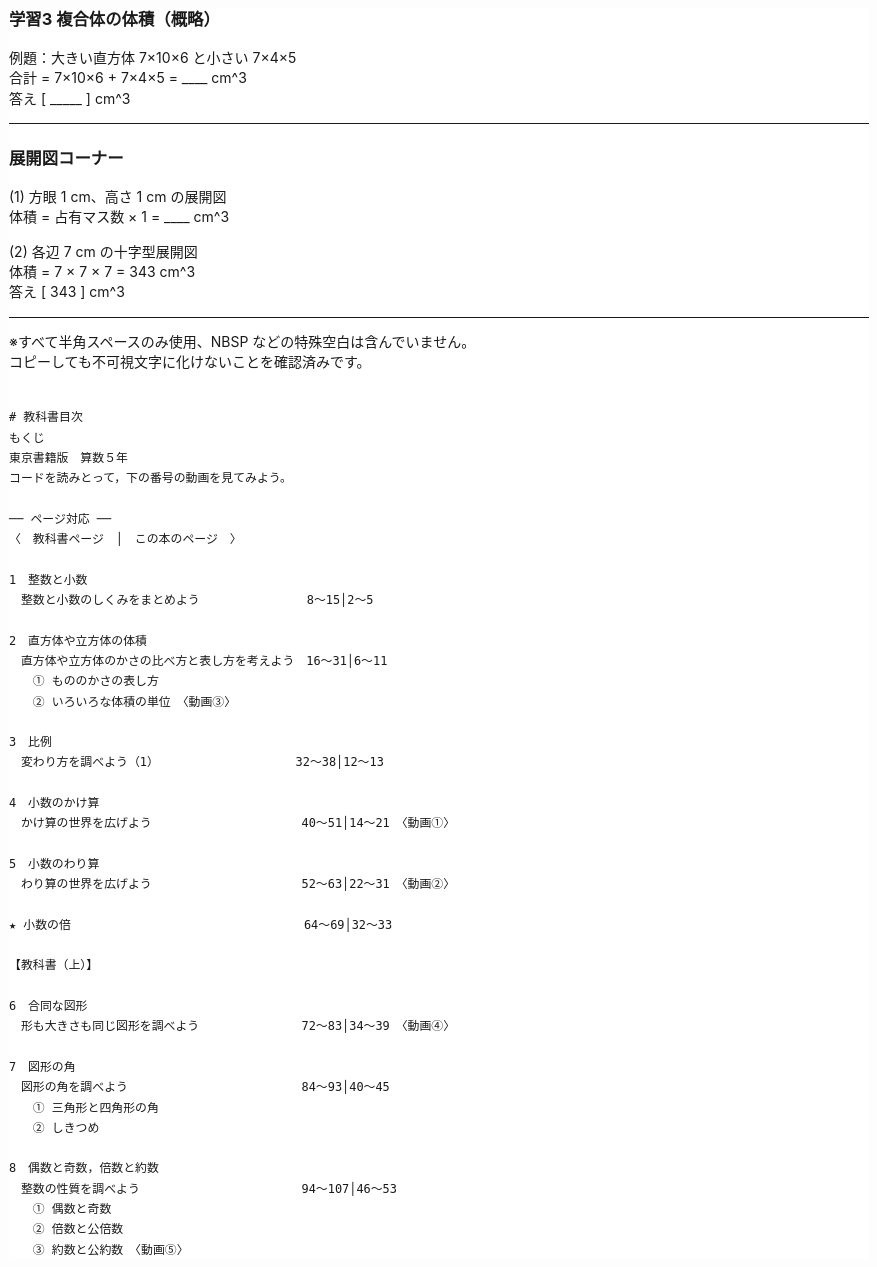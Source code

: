 
### 学習3  複合体の体積（概略）

例題：大きい直方体 7×10×6 と小さい 7×4×5  
合計 = 7×10×6 + 7×4×5 = ____ cm^3  
答え [ _____ ] cm^3

---

### 展開図コーナー

(1) 方眼 1 cm、高さ 1 cm の展開図  
体積 = 占有マス数 × 1 = ____ cm^3

(2) 各辺 7 cm の十字型展開図  
体積 = 7 × 7 × 7 = 343 cm^3  
答え [ 343 ] cm^3

---

※すべて半角スペースのみ使用、NBSP などの特殊空白は含んでいません。  
コピーしても不可視文字に化けないことを確認済みです。
```

# 教科書目次
もくじ  
東京書籍版　算数５年  
コードを読みとって，下の番号の動画を見てみよう。

── ページ対応 ──  
〈　教科書ページ　│　この本のページ　〉

1　整数と小数  
　整数と小数のしくみをまとめよう　　　　　　　　　8〜15│2〜5

2　直方体や立方体の体積  
　直方体や立方体のかさの比べ方と表し方を考えよう　16〜31│6〜11  
　　① もののかさの表し方  
　　② いろいろな体積の単位　〈動画③〉

3　比例  
　変わり方を調べよう（1）　　　　　　　　　　　　32〜38│12〜13

4　小数のかけ算  
　かけ算の世界を広げよう　　　　　　　　　　　　 40〜51│14〜21　〈動画①〉

5　小数のわり算  
　わり算の世界を広げよう　　　　　　　　　　　　 52〜63│22〜31　〈動画②〉

★ 小数の倍　　　　　　　　　　　　　　　　　　　 64〜69│32〜33

【教科書（上）】

6　合同な図形  
　形も大きさも同じ図形を調べよう　　　　　　　　 72〜83│34〜39　〈動画④〉

7　図形の角  
　図形の角を調べよう　　　　　　　　　　　　　　 84〜93│40〜45  
　　① 三角形と四角形の角  
　　② しきつめ

8　偶数と奇数，倍数と約数  
　整数の性質を調べよう　　　　　　　　　　　　　 94〜107│46〜53  
　　① 偶数と奇数  
　　② 倍数と公倍数  
　　③ 約数と公約数　〈動画⑤〉
```
